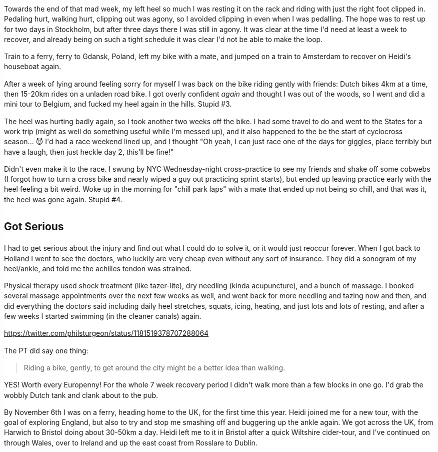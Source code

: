 Towards the end of that mad week, my left heel so much I was resting it on the rack and riding with just the right foot clipped in. Pedaling hurt, walking hurt, clipping out was agony, so I avoided clipping in even when I was pedalling. The hope was to rest up for two days in Stockholm, but after three days there I was still in agony. It was clear at the time I'd need at least a week to recover, and already being on such a tight schedule it was clear I'd not be able to make the loop. 

Train to a ferry, ferry to Gdansk, Poland, left my bike with a mate, and jumped on a train to Amsterdam to recover on Heidi's houseboat again.

After a week of lying around feeling sorry for myself I was back on the bike riding gently with friends: Dutch bikes 4km at a time, then 15-20km rides on a unladen road bike. I got overly confident _again_ and thought I was out of the woods, so I went and did a mini tour to Belgium, and fucked my heel again in the hills. Stupid #3.

The heel was hurting badly again, so I took another two weeks off the bike. I had some travel to do and went to the States for a work trip (might as well do something useful while I'm messed up), and it also happened to the be the start of cyclocross season... 😈  I'd had a race weekend lined up, and I thought "Oh yeah, I can just race one of the days for giggles, place terribly but have a laugh, then just heckle day 2, this'll be fine!" 

Didn't even make it to the race. I swung by NYC Wednesday-night cross-practice to see my friends and shake off some cobwebs (I forgot how to turn a cross bike and nearly wiped a guy out practicing sprint starts), but ended up leaving practice early with the heel feeling a bit weird. Woke up in the morning for "chill park laps" with a mate that ended up not being so chill, and that was it, the heel was gone again. Stupid #4.

## Got Serious

I had to get serious about the injury and find out what I could do to solve it, or it would just reoccur forever. When I got back to Holland I went to see the doctors, who luckily are very cheap even without any sort of insurance. They did a sonogram of my heel/ankle, and told me the achilles tendon was strained.

Physical therapy used shock treatment (like tazer-lite), dry needling (kinda acupuncture), and a bunch of massage. I booked several massage appointments over the next few weeks as well, and went back for more needling and tazing now and then, and did everything the doctors said including daily heel stretches, squats, icing, heating, and just lots and lots of resting, and after a few weeks I started swimming (in the cleaner canals) again.

https://twitter.com/philsturgeon/status/1181519378707288064

The PT did say one thing:

> Riding a bike, gently, to get around the city might be a better idea than walking.

YES! Worth every Europenny! For the whole 7 week recovery period I didn't walk more than a few blocks in one go. I'd grab the wobbly Dutch tank and clank about to the pub.

By November 6th I was on a ferry, heading home to the UK, for the first time this year. Heidi joined me for a new tour, with the goal of exploring England, but also to try and stop me smashing off and buggering up the ankle again. We got across the UK, from Harwich to Bristol doing about 30-50km a day. Heidi left me to it in Bristol after a quick Wiltshire cider-tour, and I've continued on through Wales, over to Ireland and up the east coast from Rosslare to Dublin. 
